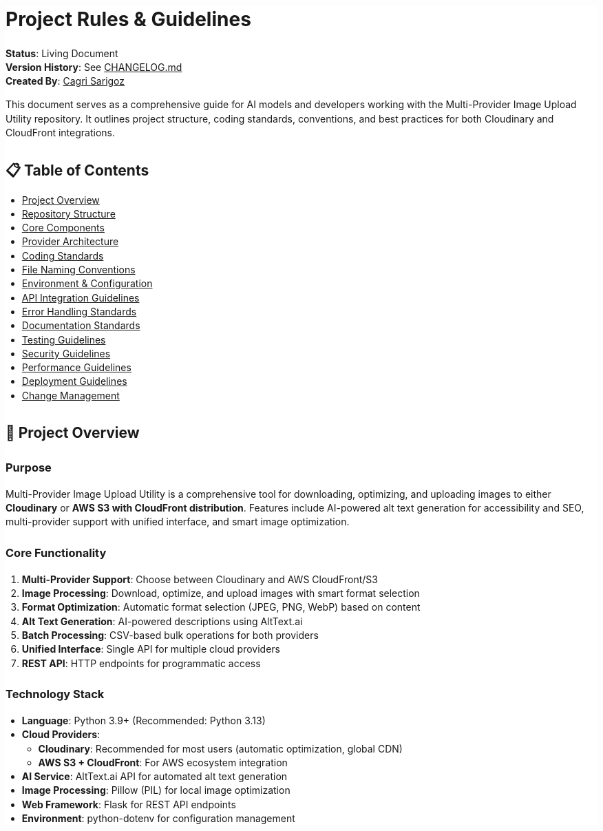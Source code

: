 # Project Rules & Guidelines

**Status**: Living Document  
**Version History**: See [CHANGELOG.md](CHANGELOG.md)  
**Created By**: [Cagri Sarigoz](https://github.com/csarigoz) 

This document serves as a comprehensive guide for AI models and developers working with the Multi-Provider Image Upload Utility repository. It outlines project structure, coding standards, conventions, and best practices for both Cloudinary and CloudFront integrations.

## 📋 Table of Contents

- [Project Overview](#project-overview)
- [Repository Structure](#repository-structure)
- [Core Components](#core-components)
- [Provider Architecture](#provider-architecture)
- [Coding Standards](#coding-standards)
- [File Naming Conventions](#file-naming-conventions)
- [Environment & Configuration](#environment--configuration)
- [API Integration Guidelines](#api-integration-guidelines)
- [Error Handling Standards](#error-handling-standards)
- [Documentation Standards](#documentation-standards)
- [Testing Guidelines](#testing-guidelines)
- [Security Guidelines](#security-guidelines)
- [Performance Guidelines](#performance-guidelines)
- [Deployment Guidelines](#deployment-guidelines)
- [Change Management](#change-management)

## 🎯 Project Overview

### Purpose
Multi-Provider Image Upload Utility is a comprehensive tool for downloading, optimizing, and uploading images to either **Cloudinary** or **AWS S3 with CloudFront distribution**. Features include AI-powered alt text generation for accessibility and SEO, multi-provider support with unified interface, and smart image optimization.

### Core Functionality
1. **Multi-Provider Support**: Choose between Cloudinary and AWS CloudFront/S3
2. **Image Processing**: Download, optimize, and upload images with smart format selection
3. **Format Optimization**: Automatic format selection (JPEG, PNG, WebP) based on content
4. **Alt Text Generation**: AI-powered descriptions using AltText.ai
5. **Batch Processing**: CSV-based bulk operations for both providers
6. **Unified Interface**: Single API for multiple cloud providers
7. **REST API**: HTTP endpoints for programmatic access

### Technology Stack
- **Language**: Python 3.9+ (Recommended: Python 3.13)
- **Cloud Providers**: 
  - **Cloudinary**: Recommended for most users (automatic optimization, global CDN)
  - **AWS S3 + CloudFront**: For AWS ecosystem integration
- **AI Service**: AltText.ai API for automated alt text generation
- **Image Processing**: Pillow (PIL) for local image optimization
- **Web Framework**: Flask for REST API endpoints
- **Environment**: python-dotenv for configuration management

